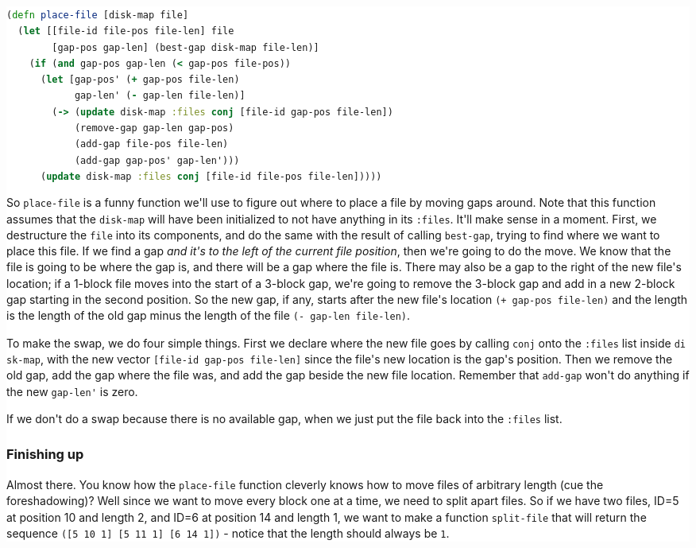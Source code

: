 ```clojure
(defn place-file [disk-map file]
  (let [[file-id file-pos file-len] file
        [gap-pos gap-len] (best-gap disk-map file-len)]
    (if (and gap-pos gap-len (< gap-pos file-pos))
      (let [gap-pos' (+ gap-pos file-len)
            gap-len' (- gap-len file-len)]
        (-> (update disk-map :files conj [file-id gap-pos file-len])
            (remove-gap gap-len gap-pos)
            (add-gap file-pos file-len)
            (add-gap gap-pos' gap-len')))
      (update disk-map :files conj [file-id file-pos file-len]))))
```

So `place-file` is a funny function we'll use to figure out where to place a file by moving gaps around. Note that this
function assumes that the `disk-map` will have been initialized to not have anything in its `:files`. It'll make sense
in a moment. First, we destructure the `file` into its components, and do the same with the result of calling
`best-gap`, trying to find where we want to place this file. If we find a gap _and it's to the left of the current
file position_, then we're going to do the move. We know that the file is going to be where the gap is, and there will
be a gap where the file is. There may also be a gap to the right of the new file's location; if a 1-block file moves
into the start of a 3-block gap, we're going to remove the 3-block gap and add in a new 2-block gap starting in the
second position. So the new gap, if any, starts after the new file's location `(+ gap-pos file-len)` and the length is
the length of the old gap minus the length of the file `(- gap-len file-len)`.

To make the swap, we do four simple things. First we declare where the new file goes by calling `conj` onto the
`:files` list inside `disk-map`, with the new vector `[file-id gap-pos file-len]` since the file's new location is the
gap's position. Then we remove the old gap, add the gap where the file was, and add the gap beside the new file
location. Remember that `add-gap` won't do anything if the new `gap-len'` is zero.

If we don't do a swap because there is no available gap, when we just put the file back into the `:files` list.

### Finishing up

Almost there. You know how the `place-file` function cleverly knows how to move files of arbitrary length (cue the
foreshadowing)? Well since we want to move every block one at a time, we need to split apart files. So if we have two
files, ID=5 at position 10 and length 2, and ID=6 at position 14 and length 1, we want to make a function `split-file`
that will return the sequence `([5 10 1] [5 11 1] [6 14 1])` - notice that the length should always be `1`.

